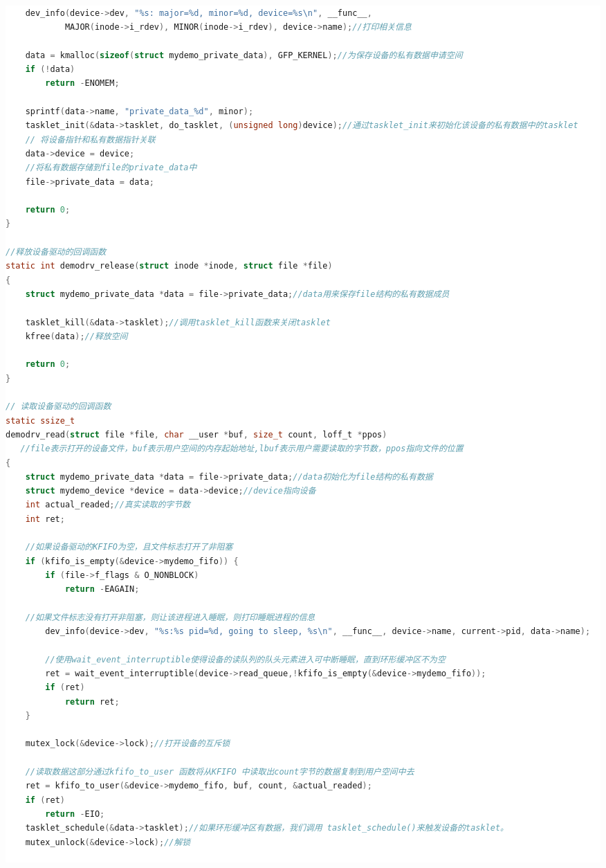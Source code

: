 ```c
	dev_info(device->dev, "%s: major=%d, minor=%d, device=%s\n", __func__, 
			MAJOR(inode->i_rdev), MINOR(inode->i_rdev), device->name);//打印相关信息

	data = kmalloc(sizeof(struct mydemo_private_data), GFP_KERNEL);//为保存设备的私有数据申请空间
	if (!data)
		return -ENOMEM;

	sprintf(data->name, "private_data_%d", minor);
	tasklet_init(&data->tasklet, do_tasklet, (unsigned long)device);//通过tasklet_init来初始化该设备的私有数据中的tasklet
	// 将设备指针和私有数据指针关联
	data->device = device;
 	//将私有数据存储到file的private_data中
	file->private_data = data;

	return 0;
}

//释放设备驱动的回调函数
static int demodrv_release(struct inode *inode, struct file *file)
{
	struct mydemo_private_data *data = file->private_data;//data用来保存file结构的私有数据成员

	tasklet_kill(&data->tasklet);//调用tasklet_kill函数来关闭tasklet
	kfree(data);//释放空间
    
	return 0;
}

// 读取设备驱动的回调函数
static ssize_t
demodrv_read(struct file *file, char __user *buf, size_t count, loff_t *ppos)
   //file表示打开的设备文件，buf表示用户空间的内存起始地址,lbuf表示用户需要读取的字节数，ppos指向文件的位置
{
	struct mydemo_private_data *data = file->private_data;//data初始化为file结构的私有数据
	struct mydemo_device *device = data->device;//device指向设备
	int actual_readed;//真实读取的字节数
	int ret;

	//如果设备驱动的KFIFO为空，且文件标志打开了非阻塞
	if (kfifo_is_empty(&device->mydemo_fifo)) {
		if (file->f_flags & O_NONBLOCK)
			return -EAGAIN;
        
	//如果文件标志没有打开非阻塞，则让该进程进入睡眠，则打印睡眠进程的信息
		dev_info(device->dev, "%s:%s pid=%d, going to sleep, %s\n", __func__, device->name, current->pid, data->name);
        
        //使用wait_event_interruptible使得设备的读队列的队头元素进入可中断睡眠，直到环形缓冲区不为空
		ret = wait_event_interruptible(device->read_queue,!kfifo_is_empty(&device->mydemo_fifo));
		if (ret)
			return ret;
	}

	mutex_lock(&device->lock);//打开设备的互斥锁
    
    //读取数据这部分通过kfifo_to_user 函数将从KFIFO 中读取出count字节的数据复制到用户空间中去
	ret = kfifo_to_user(&device->mydemo_fifo, buf, count, &actual_readed);
	if (ret)
		return -EIO;
	tasklet_schedule(&data->tasklet);//如果环形缓冲区有数据，我们调用 tasklet_schedule()来触发设备的tasklet。
	mutex_unlock(&device->lock);//解锁
    
```